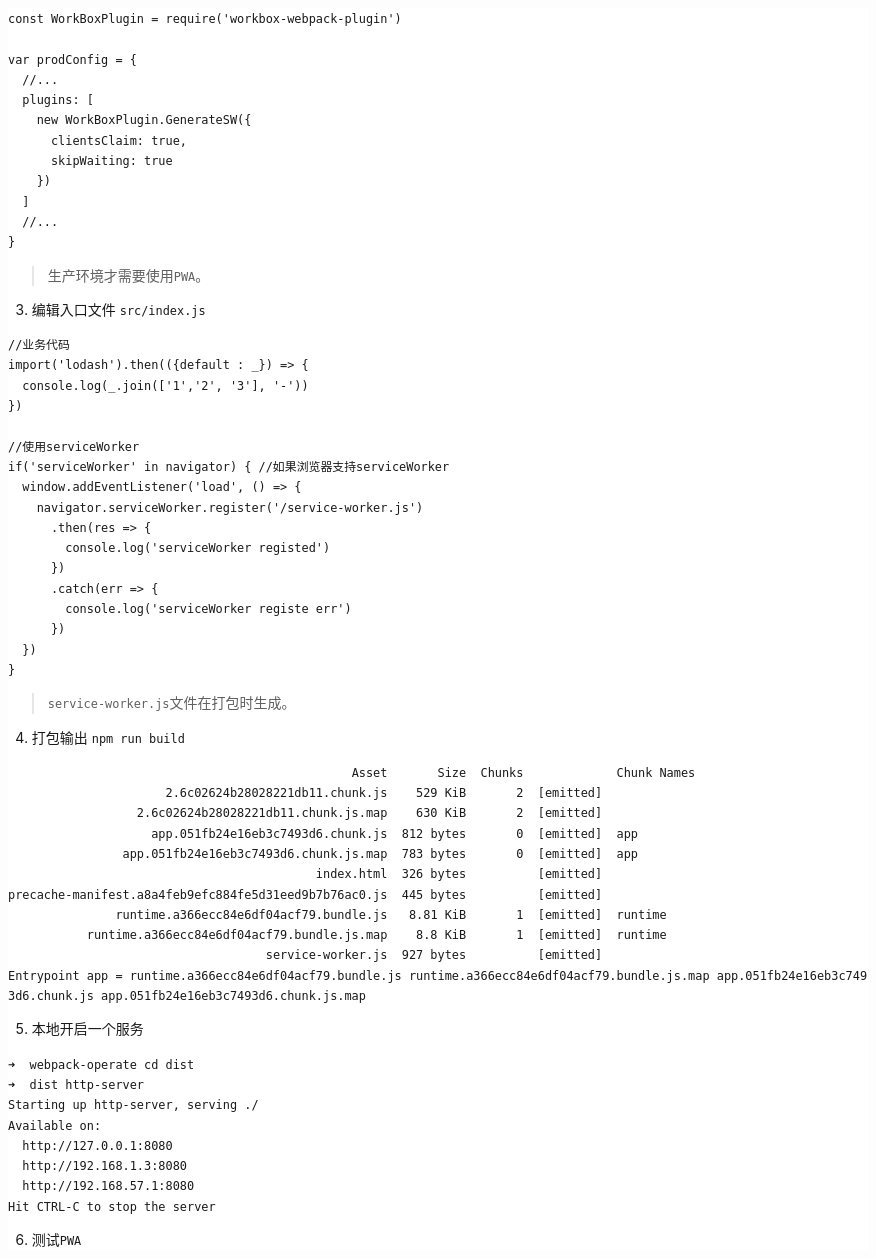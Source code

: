 ```
const WorkBoxPlugin = require('workbox-webpack-plugin')

var prodConfig = {
  //...
  plugins: [
    new WorkBoxPlugin.GenerateSW({
      clientsClaim: true,
      skipWaiting: true
    })
  ]
  //...
}
```
> 生产环境才需要使用`PWA`。
3. 编辑入口文件
`src/index.js`
```
//业务代码
import('lodash').then(({default : _}) => {
  console.log(_.join(['1','2', '3'], '-'))
})

//使用serviceWorker
if('serviceWorker' in navigator) { //如果浏览器支持serviceWorker
  window.addEventListener('load', () => {
    navigator.serviceWorker.register('/service-worker.js')
      .then(res => {
        console.log('serviceWorker registed')
      })
      .catch(err => {
        console.log('serviceWorker registe err')
      })
  })
}
```
> `service-worker.js`文件在打包时生成。
4. 打包输出
`npm run build`
```
                                                Asset       Size  Chunks             Chunk Names
                      2.6c02624b28028221db11.chunk.js    529 KiB       2  [emitted]  
                  2.6c02624b28028221db11.chunk.js.map    630 KiB       2  [emitted]  
                    app.051fb24e16eb3c7493d6.chunk.js  812 bytes       0  [emitted]  app
                app.051fb24e16eb3c7493d6.chunk.js.map  783 bytes       0  [emitted]  app
                                           index.html  326 bytes          [emitted]  
precache-manifest.a8a4feb9efc884fe5d31eed9b7b76ac0.js  445 bytes          [emitted]  
               runtime.a366ecc84e6df04acf79.bundle.js   8.81 KiB       1  [emitted]  runtime
           runtime.a366ecc84e6df04acf79.bundle.js.map    8.8 KiB       1  [emitted]  runtime
                                    service-worker.js  927 bytes          [emitted]  
Entrypoint app = runtime.a366ecc84e6df04acf79.bundle.js runtime.a366ecc84e6df04acf79.bundle.js.map app.051fb24e16eb3c7493d6.chunk.js app.051fb24e16eb3c7493d6.chunk.js.map
```
5. 本地开启一个服务
```
➜  webpack-operate cd dist
➜  dist http-server
Starting up http-server, serving ./
Available on:
  http://127.0.0.1:8080
  http://192.168.1.3:8080
  http://192.168.57.1:8080
Hit CTRL-C to stop the server
```
6. 测试`PWA`